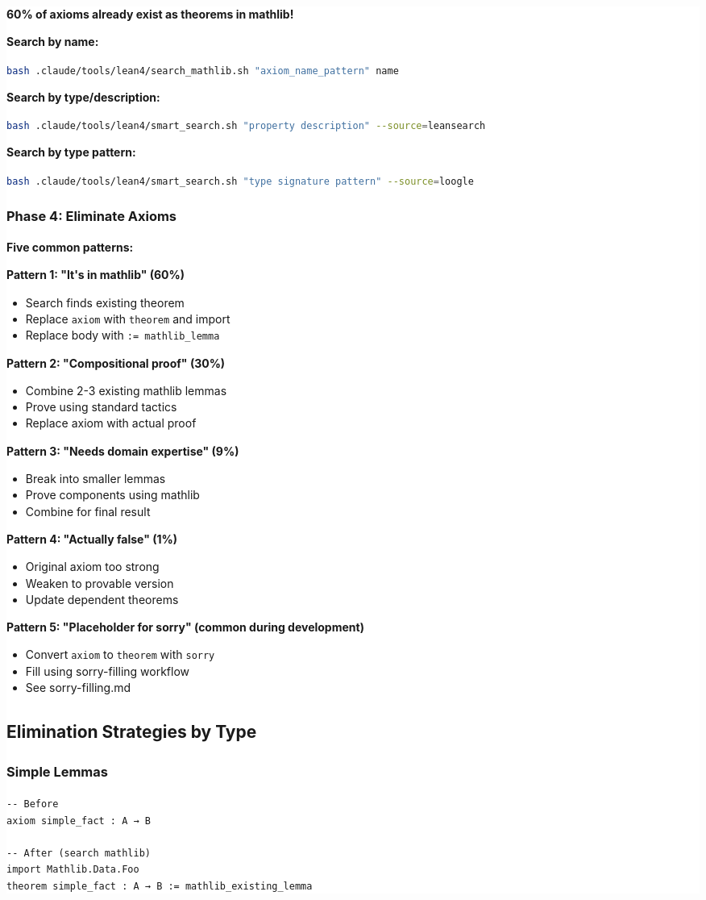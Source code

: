 **60% of axioms already exist as theorems in mathlib!**

**Search by name:**
```bash
bash .claude/tools/lean4/search_mathlib.sh "axiom_name_pattern" name
```

**Search by type/description:**
```bash
bash .claude/tools/lean4/smart_search.sh "property description" --source=leansearch
```

**Search by type pattern:**
```bash
bash .claude/tools/lean4/smart_search.sh "type signature pattern" --source=loogle
```

### Phase 4: Eliminate Axioms

**Five common patterns:**

**Pattern 1: "It's in mathlib" (60%)**
- Search finds existing theorem
- Replace `axiom` with `theorem` and import
- Replace body with `:= mathlib_lemma`

**Pattern 2: "Compositional proof" (30%)**
- Combine 2-3 existing mathlib lemmas
- Prove using standard tactics
- Replace axiom with actual proof

**Pattern 3: "Needs domain expertise" (9%)**
- Break into smaller lemmas
- Prove components using mathlib
- Combine for final result

**Pattern 4: "Actually false" (1%)**
- Original axiom too strong
- Weaken to provable version
- Update dependent theorems

**Pattern 5: "Placeholder for sorry" (common during development)**
- Convert `axiom` to `theorem` with `sorry`
- Fill using sorry-filling workflow
- See sorry-filling.md

## Elimination Strategies by Type

### Simple Lemmas
```lean
-- Before
axiom simple_fact : A → B

-- After (search mathlib)
import Mathlib.Data.Foo
theorem simple_fact : A → B := mathlib_existing_lemma
```
